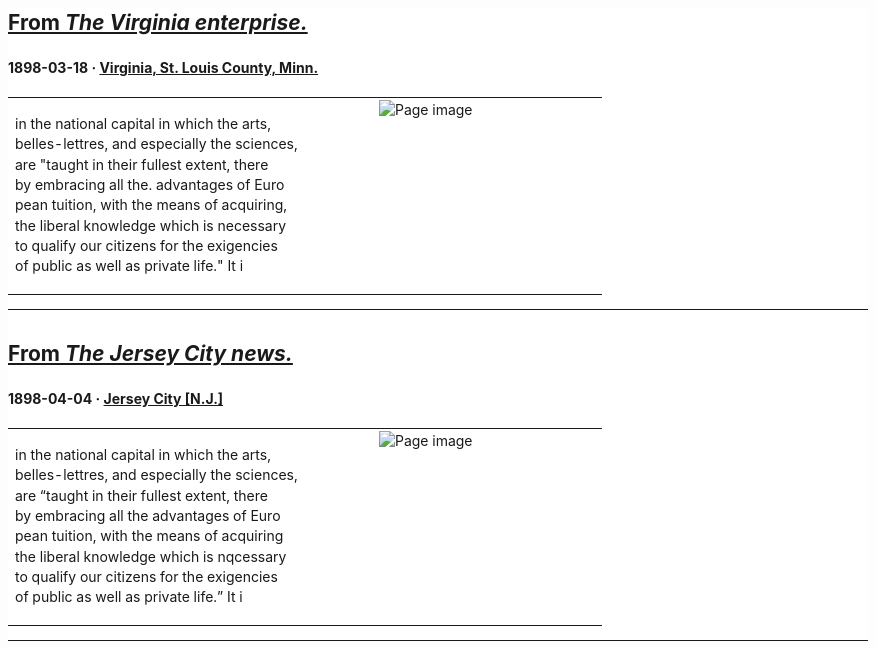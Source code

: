 
## [From _The Virginia enterprise._](https://www.loc.gov/resource/sn90059180/1898-03-18/ed-1/?sp=3)

#### 1898-03-18 &middot; [Virginia, St. Louis County, Minn.](http://dbpedia.org/resource/Virginia%2C_Minnesota)

<table style="width: 100%;"><tr><td style="width: 50%">

  
in the national capital in which the arts,  
belles-lettres, and especially the sciences,  
are &quot;taught in their fullest extent, there­  
by embracing all the. advantages of Euro­  
pean tuition, with the means of acquiring,  
the liberal knowledge which is necessary  
to qualify our citizens for the exigencies  
of public as well as private life.&quot; It i
</td><td style="width: 50%; max-height: 75%; margin: auto; display: block;">
<img alt="Page image" src="https://tile.loc.gov/image-services/iiif/service:ndnp:mnhi:batch_mnhi_lexus_ver01:data:sn90059180:00212472360:1898031801:0054/pct:39.548022598870055,80.44165054803352,10.672605055878593,3.1592520954223082/!600,600/0/default.jpg"/>
</td>
</tr></table>

---

## [From _The Jersey City news._](https://www.loc.gov/resource/sn87068097/1898-04-04/ed-1/?sp=8)

#### 1898-04-04 &middot; [Jersey City [N.J.]](http://dbpedia.org/resource/Jersey_City%2C_New_Jersey)

<table style="width: 100%;"><tr><td style="width: 50%">

  
in the national capital in which the arts,  
belles-lettres, and especially the sciences,  
are “taught in their fullest extent, there­  
by embracing all the advantages of Euro­  
pean tuition, with the means of acquiring  
the liberal knowledge which is nqcessary  
to qualify our citizens for the exigencies  
of public as well as private life.” It i
</td><td style="width: 50%; max-height: 75%; margin: auto; display: block;">
<img alt="Page image" src="https://tile.loc.gov/image-services/iiif/service:ndnp:njr:batch_njr_horseradish_ver02:data:sn87068097:00383340275:1898040401:0373/pct:50.442930153321974,60.6453471622011,11.213798977853493,3.8641601843849034/!600,600/0/default.jpg"/>
</td>
</tr></table>

---

